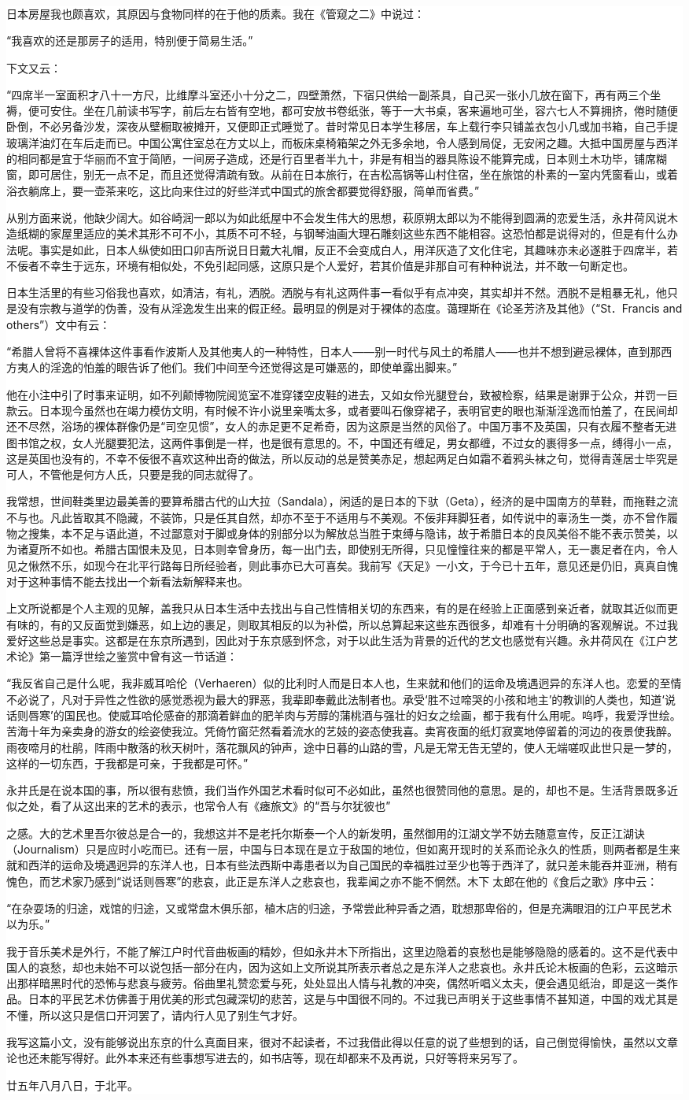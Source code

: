    日本房屋我也颇喜欢，其原因与食物同样的在于他的质素。我在《管窥之二》中说过：

   “我喜欢的还是那房子的适用，特别便于简易生活。”

   下文又云：

   “四席半一室面积才八十一方尺，比维摩斗室还小十分之二，四壁萧然，下宿只供给一副茶具，自己买一张小几放在窗下，再有两三个坐褥，便可安住。坐在几前读书写字，前后左右皆有空地，都可安放书卷纸张，等于一大书桌，客来遍地可坐，容六七人不算拥挤，倦时随便卧倒，不必另备沙发，深夜从壁橱取被摊开，又便即正式睡觉了。昔时常见日本学生移居，车上载行李只铺盖衣包小几或加书箱，自己手提玻璃洋油灯在车后走而已。中国公寓住室总在方丈以上，而板床桌椅箱架之外无多余地，令人感到局促，无安闲之趣。大抵中国房屋与西洋的相同都是宜于华丽而不宜于简陋，一间房子造成，还是行百里者半九十，非是有相当的器具陈设不能算完成，日本则土木功毕，铺席糊窗，即可居住，别无一点不足，而且还觉得清疏有致。从前在日本旅行，在吉松高锅等山村住宿，坐在旅馆的朴素的一室内凭窗看山，或着浴衣躺席上，要一壶茶来吃，这比向来住过的好些洋式中国式的旅舍都要觉得舒服，简单而省费。”

   从别方面来说，他缺少阔大。如谷崎润一郎以为如此纸屋中不会发生伟大的思想，萩原朔太郎以为不能得到圆满的恋爱生活，永井荷风说木造纸糊的家屋里适应的美术其形不可不小，其质不可不轻，与钢琴油画大理石雕刻这些东西不能相容。这恐怕都是说得对的，但是有什么办法呢。事实是如此，日本人纵使如田口卯吉所说日日戴大礼帽，反正不会变成白人，用洋灰造了文化住宅，其趣味亦未必遂胜于四席半，若不佞者不幸生于远东，环境有相似处，不免引起同感，这原只是个人爱好，若其价值是非那自可有种种说法，并不敢一句断定也。

   日本生活里的有些习俗我也喜欢，如清洁，有礼，洒脱。洒脱与有礼这两件事一看似乎有点冲突，其实却并不然。洒脱不是粗暴无礼，他只是没有宗教与道学的伪善，没有从淫逸发生出来的假正经。最明显的例是对于裸体的态度。蔼理斯在《论圣芳济及其他》（“St．Francis and others”）文中有云：

   “希腊人曾将不喜裸体这件事看作波斯人及其他夷人的一种特性，日本人——别一时代与风土的希腊人——也并不想到避忌裸体，直到那西方夷人的淫逸的怕羞的眼告诉了他们。我们中间至今还觉得这是可嫌恶的，即使单露出脚来。”

   他在小注中引了时事来证明，如不列颠博物院阅览室不准穿镂空皮鞋的进去，又如女伶光腿登台，致被检察，结果是谢罪于公众，并罚一巨款云。日本现今虽然也在竭力模仿文明，有时候不许小说里亲嘴太多，或者要叫石像穿裙子，表明官吏的眼也渐渐淫逸而怕羞了，在民间却还不尽然，浴场的裸体群像仍是“司空见惯”，女人的赤足更不足希奇，因为这原是当然的风俗了。中国万事不及英国，只有衣履不整者无进图书馆之权，女人光腿要犯法，这两件事倒是一样，也是很有意思的。不，中国还有缠足，男女都缠，不过女的裹得多一点，缚得小一点，这是英国也没有的，不幸不佞很不喜欢这种出奇的做法，所以反动的总是赞美赤足，想起两足白如霜不着鸦头袜之句，觉得青莲居士毕究是可人，不管他是何方人氏，只要是我的同志就得了。

   我常想，世间鞋类里边最美善的要算希腊古代的山大拉（Sandala），闲适的是日本的下驮（Geta），经济的是中国南方的草鞋，而拖鞋之流不与也。凡此皆取其不隐藏，不装饰，只是任其自然，却亦不至于不适用与不美观。不佞非拜脚狂者，如传说中的辜汤生一类，亦不曾作履物之搜集，本不足与语此道，不过鄙意对于脚或身体的别部分以为解放总当胜于束缚与隐讳，故于希腊日本的良风美俗不能不表示赞美，以为诸夏所不如也。希腊古国恨未及见，日本则幸曾身历，每一出门去，即使别无所得，只见憧憧往来的都是平常人，无一裹足者在内，令人见之愀然不乐，如现今在北平行路每日所经验者，则此事亦已大可喜矣。我前写《天足》一小文，于今已十五年，意见还是仍旧，真真自愧对于这种事情不能去找出一个新看法新解释来也。

   上文所说都是个人主观的见解，盖我只从日本生活中去找出与自己性情相关切的东西来，有的是在经验上正面感到亲近者，就取其近似而更有味的，有的又反面觉到嫌恶，如上边的裹足，则取其相反的以为补偿，所以总算起来这些东西很多，却难有十分明确的客观解说。不过我爱好这些总是事实。这都是在东京所遇到，因此对于东京感到怀念，对于以此生活为背景的近代的艺文也感觉有兴趣。永井荷风在《江户艺术论》第一篇浮世绘之鉴赏中曾有这一节话道：

   “我反省自己是什么呢，我非威耳哈伦（Verhaeren）似的比利时人而是日本人也，生来就和他们的运命及境遇迥异的东洋人也。恋爱的至情不必说了，凡对于异性之性欲的感觉悉视为最大的罪恶，我辈即奉戴此法制者也。承受‘胜不过啼哭的小孩和地主’的教训的人类也，知道‘说话则唇寒’的国民也。使威耳哈伦感奋的那滴着鲜血的肥羊肉与芳醇的蒲桃酒与强壮的妇女之绘画，都于我有什么用呢。呜呼，我爱浮世绘。苦海十年为亲卖身的游女的绘姿使我泣。凭倚竹窗茫然看着流水的艺妓的姿态使我喜。卖宵夜面的纸灯寂寞地停留着的河边的夜景使我醉。雨夜啼月的杜鹃，阵雨中散落的秋天树叶，落花飘风的钟声，途中日暮的山路的雪，凡是无常无告无望的，使人无端嗟叹此世只是一梦的，这样的一切东西，于我都是可亲，于我都是可怀。”

   永井氏是在说本国的事，所以很有悲愤，我们当作外国艺术看时似可不必如此，虽然也很赞同他的意思。是的，却也不是。生活背景既多近似之处，看了从这出来的艺术的表示，也常令人有《瘗旅文》的“吾与尔犹彼也”

   之感。大的艺术里吾尔彼总是合一的，我想这并不是老托尔斯泰一个人的新发明，虽然御用的江湖文学不妨去随意宣传，反正江湖诀（Journalism）只是应时小吃而已。还有一层，中国与日本现在是立于敌国的地位，但如离开现时的关系而论永久的性质，则两者都是生来就和西洋的运命及境遇迥异的东洋人也，日本有些法西斯中毒患者以为自己国民的幸福胜过至少也等于西洋了，就只差未能吞并亚洲，稍有愧色，而艺术家乃感到“说话则唇寒”的悲哀，此正是东洋人之悲哀也，我辈闻之亦不能不惘然。木下 太郎在他的《食后之歌》序中云：

   “在杂耍场的归途，戏馆的归途，又或常盘木俱乐部，植木店的归途，予常尝此种异香之酒，耽想那卑俗的，但是充满眼泪的江户平民艺术以为乐。”

   我于音乐美术是外行，不能了解江户时代音曲板画的精妙，但如永井木下所指出，这里边隐着的哀愁也是能够隐隐的感着的。这不是代表中国人的哀愁，却也未始不可以说包括一部分在内，因为这如上文所说其所表示者总之是东洋人之悲哀也。永井氏论木板画的色彩，云这暗示出那样暗黑时代的恐怖与悲哀与疲劳。俗曲里礼赞恋爱与死，处处显出人情与礼教的冲突，偶然听唱义太夫，便会遇见纸治，即是这一类作品。日本的平民艺术仿佛善于用优美的形式包藏深切的悲苦，这是与中国很不同的。不过我已声明关于这些事情不甚知道，中国的戏尤其是不懂，所以这只是信口开河罢了，请内行人见了别生气才好。

   我写这篇小文，没有能够说出东京的什么真面目来，很对不起读者，不过我借此得以任意的说了些想到的话，自己倒觉得愉快，虽然以文章论也还未能写得好。此外本来还有些事想写进去的，如书店等，现在却都来不及再说，只好等将来另写了。

   廿五年八月八日，于北平。

